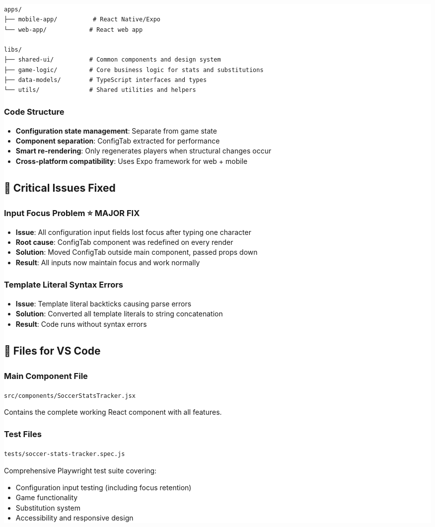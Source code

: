 ```
apps/
├── mobile-app/          # React Native/Expo
└── web-app/            # React web app

libs/
├── shared-ui/          # Common components and design system
├── game-logic/         # Core business logic for stats and substitutions
├── data-models/        # TypeScript interfaces and types
└── utils/              # Shared utilities and helpers
```

### **Code Structure**

- **Configuration state management**: Separate from game state
- **Component separation**: ConfigTab extracted for performance
- **Smart re-rendering**: Only regenerates players when structural changes occur
- **Cross-platform compatibility**: Uses Expo framework for web + mobile

## 🐛 Critical Issues Fixed

### **Input Focus Problem** ⭐ MAJOR FIX

- **Issue**: All configuration input fields lost focus after typing one character
- **Root cause**: ConfigTab component was redefined on every render
- **Solution**: Moved ConfigTab outside main component, passed props down
- **Result**: All inputs now maintain focus and work normally

### **Template Literal Syntax Errors**

- **Issue**: Template literal backticks causing parse errors
- **Solution**: Converted all template literals to string concatenation
- **Result**: Code runs without syntax errors

## 📁 Files for VS Code

### **Main Component File**

```
src/components/SoccerStatsTracker.jsx
```

Contains the complete working React component with all features.

### **Test Files**

```
tests/soccer-stats-tracker.spec.js
```

Comprehensive Playwright test suite covering:

- Configuration input testing (including focus retention)
- Game functionality
- Substitution system
- Accessibility and responsive design
